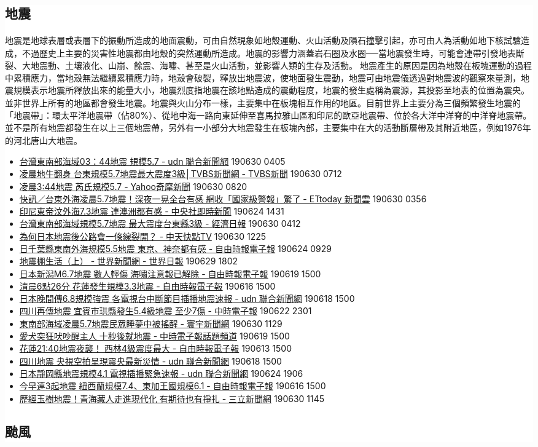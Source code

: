 ## 地震

地震是地球表層或表層下的振動所造成的地面震動，可由自然現象如地殼運動、火山活動及隕石撞擊引起，亦可由人為活動如地下核試驗造成，不過歷史上主要的災害性地震都由地殼的突然運動所造成。地震的影響力涵蓋岩石圈及水圈──當地震發生時，可能會連帶引發地表斷裂、大地震動、土壤液化、山崩、餘震、海嘯、甚至是火山活動，並影響人類的生存及活動。
地震產生的原因是因為地殼在板塊運動的過程中累積應力，當地殼無法繼續累積應力時，地殼會破裂，釋放出地震波，使地面發生震動，地震可由地震儀透過對地震波的觀察來量測，地震規模表示地震所釋放出來的能量大小，地震烈度指地震在該地點造成的震動程度，地震的發生處稱為震源，其投影至地表的位置為震央。
並非世界上所有的地區都會發生地震。地震與火山分布一樣，主要集中在板塊相互作用的地區。目前世界上主要分為三個頻繁發生地震的「地震帶」：環太平洋地震帶（佔80%）、從地中海一路向東延伸至喜馬拉雅山區和印尼的歐亞地震帶、位於各大洋中洋脊的中洋脊地震帶。並不是所有地震都發生在以上三個地震帶，另外有一小部分大地震發生在板塊內部，主要集中在大的活動斷層帶及其附近地區，例如1976年的河北唐山大地震。
- [台灣東南部海域03：44地震 規模5.7 - udn 聯合新聞網](https://udn.com/news/story/7266/3900822 "台灣東南部海域03：44地震 規模5.7 - udn 聯合新聞網") 190630 0405
- [凌晨地牛翻身 台東規模5.7地震最大震度3級│TVBS新聞網 - TVBS新聞](https://news.tvbs.com.tw/life/1157957 "凌晨地牛翻身 台東規模5.7地震最大震度3級│TVBS新聞網 - TVBS新聞") 190630 0712
- [凌晨3:44地震 芮氏規模5.7 - Yahoo奇摩新聞](https://tw.news.yahoo.com/%E5%BF%AB%E8%A8%8A-%E5%87%8C%E6%99%A83-45%E7%99%BC%E7%94%9F%E6%9C%89%E6%84%9F%E5%9C%B0%E9%9C%87-195532485.html "凌晨3:44地震 芮氏規模5.7 - Yahoo奇摩新聞") 190630 0820
- [快訊／台東外海凌晨5.7地震！深夜一晃全台有感 網收「國家級警報」驚了 - ETtoday 新聞雲](https://www.ettoday.net/news/20190630/1478565.htm "快訊／台東外海凌晨5.7地震！深夜一晃全台有感 網收「國家級警報」驚了 - ETtoday 新聞雲") 190630 0356
- [印尼東帝汶外海7.3地震 連澳洲都有感 - 中央社即時新聞](https://www.cna.com.tw/news/firstnews/201906240124.aspx "印尼東帝汶外海7.3地震 連澳洲都有感 - 中央社即時新聞") 190624 1431
- [台灣東南部海域規模5.7地震 最大震度台東縣3級 - 經濟日報](https://money.udn.com/money/story/12524/3900823 "台灣東南部海域規模5.7地震 最大震度台東縣3級 - 經濟日報") 190630 0412
- [為何日本地震後公路會一條線裂開？ - 中天快點TV](http://gotv.ctitv.com.tw/2019/06/1089208.htm "為何日本地震後公路會一條線裂開？ - 中天快點TV") 190630 1225
- [日千葉縣東南外海規模5.5地震 東京、神奈都有感 - 自由時報電子報](https://news.ltn.com.tw/news/world/breakingnews/2831634 "日千葉縣東南外海規模5.5地震 東京、神奈都有感 - 自由時報電子報") 190624 0929
- [地震棚生活（上） - 世界新聞網 - 世界日報](https://www.worldjournal.com/6353474/article-%E5%9C%B0%E9%9C%87%E6%A3%9A%E7%94%9F%E6%B4%BB%EF%BC%88%E4%B8%8A%EF%BC%89/ "地震棚生活（上） - 世界新聞網 - 世界日報") 190629 1802
- [日本新潟M6.7地震 數人輕傷 海嘯注意報已解除 - 自由時報電子報](https://news.ltn.com.tw/news/world/breakingnews/2826655 "日本新潟M6.7地震 數人輕傷 海嘯注意報已解除 - 自由時報電子報") 190619 1500
- [清晨6點26分 花蓮發生規模3.3地震 - 自由時報電子報](https://news.ltn.com.tw/news/life/breakingnews/2823768 "清晨6點26分 花蓮發生規模3.3地震 - 自由時報電子報") 190616 1500
- [日本晚間傳6.8規模強震 各電視台中斷節目插播地震速報 - udn 聯合新聞網](https://udn.com/news/story/6809/3879605 "日本晚間傳6.8規模強震 各電視台中斷節目插播地震速報 - udn 聯合新聞網") 190618 1500
- [四川再傳地震 宜賓市珙縣發生5.4級地震 至少7傷 - 中時電子報](https://www.chinatimes.com/realtimenews/20190622002746-260409 "四川再傳地震 宜賓市珙縣發生5.4級地震 至少7傷 - 中時電子報") 190622 2301
- [東南部海域凌晨5.7地震民眾睡夢中被搖醒 - 寰宇新聞網](http://globalnewstv.com.tw/201906/73191/ "東南部海域凌晨5.7地震民眾睡夢中被搖醒 - 寰宇新聞網") 190630 1129
- [愛犬突狂吠吵醒主人 十秒後就地震 - 中時電子報話題頻道](https://www.chinatimes.com/hottopic/20190619000061-260803 "愛犬突狂吠吵醒主人 十秒後就地震 - 中時電子報話題頻道") 190619 1500
- [花蓮21:40地震夜襲！ 西林4級震度最大 - 自由時報電子報](https://news.ltn.com.tw/news/life/breakingnews/2821816 "花蓮21:40地震夜襲！ 西林4級震度最大 - 自由時報電子報") 190613 1500
- [四川地震 央視空拍呈現震央最新災情 - udn 聯合新聞網](https://udn.com/news/story/7326/3878191 "四川地震 央視空拍呈現震央最新災情 - udn 聯合新聞網") 190618 1500
- [日本靜岡縣地震規模4.1 電視插播緊急速報 - udn 聯合新聞網](https://udn.com/news/story/6809/3890238 "日本靜岡縣地震規模4.1 電視插播緊急速報 - udn 聯合新聞網") 190624 1906
- [今早連3起地震 紐西蘭規模7.4、東加王國規模6.1 - 自由時報電子報](https://news.ltn.com.tw/news/world/breakingnews/2823770 "今早連3起地震 紐西蘭規模7.4、東加王國規模6.1 - 自由時報電子報") 190616 1500
- [歷經玉樹地震！青海藏人走進現代化 有期待也有掙扎 - 三立新聞網](https://www.setn.com/News.aspx?NewsID=562819 "歷經玉樹地震！青海藏人走進現代化 有期待也有掙扎 - 三立新聞網") 190630 1145

## 颱風
